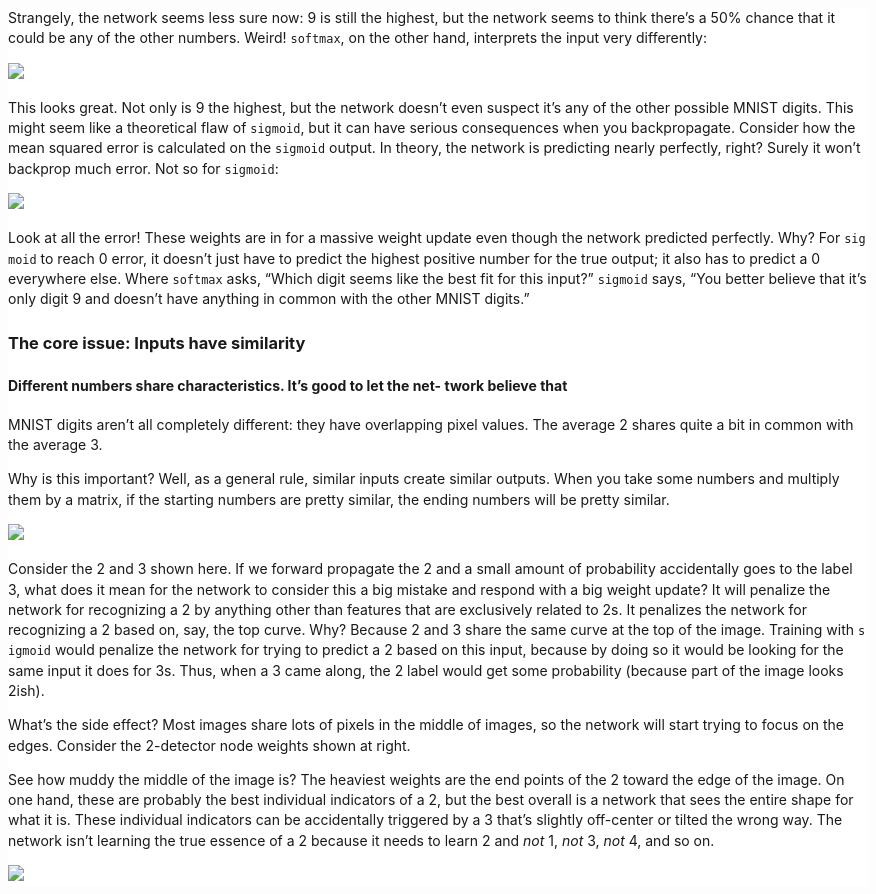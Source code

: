 Strangely, the network seems less sure now: 9 is still the highest, but the network seems to think there’s a 50% chance that it could be any of the other numbers. Weird! `softmax`, on the other hand, interprets the input very differently:

![](https://drek4537l1klr.cloudfront.net/trask2/Figures/f0167-03_alt.jpg)

This looks great. Not only is 9 the highest, but the network doesn’t even suspect it’s any of the other possible MNIST digits. This might seem like a theoretical flaw of `sigmoid`, but it can have serious consequences when you backpropagate. Consider how the mean squared error is calculated on the `sigmoid` output. In theory, the network is predicting nearly perfectly, right? Surely it won’t backprop much error. Not so for `sigmoid`:

![](https://drek4537l1klr.cloudfront.net/trask2/Figures/f0167-04_alt.jpg)

Look at all the error! These weights are in for a massive weight update even though the network predicted perfectly. Why? For `sigmoid` to reach 0 error, it doesn’t just have to predict the highest positive number for the true output; it also has to predict a 0 everywhere else. Where `softmax` asks, “Which digit seems like the best fit for this input?” `sigmoid` says, “You better believe that it’s only digit 9 and doesn’t have anything in common with the other MNIST digits.”

### The core issue: Inputs have similarity

#### Different numbers share characteristics. It’s good to let the net- twork believe that

MNIST digits aren’t all completely different: they have overlapping pixel values. The average 2 shares quite a bit in common with the average 3.

Why is this important? Well, as a general rule, similar inputs create similar outputs. When you take some numbers and multiply them by a matrix, if the starting numbers are pretty similar, the ending numbers will be pretty similar.

![](https://drek4537l1klr.cloudfront.net/trask2/Figures/f0168-01.jpg)

Consider the 2 and 3 shown here. If we forward propagate the 2 and a small amount of probability accidentally goes to the label 3, what does it mean for the network to consider this a big mistake and respond with a big weight update? It will penalize the network for recognizing a 2 by anything other than features that are exclusively related to 2s. It penalizes the network for recognizing a 2 based on, say, the top curve. Why? Because 2 and 3 share the same curve at the top of the image. Training with `sigmoid` would penalize the network for trying to predict a 2 based on this input, because by doing so it would be looking for the same input it does for 3s. Thus, when a 3 came along, the 2 label would get some probability (because part of the image looks 2ish).

What’s the side effect? Most images share lots of pixels in the middle of images, so the network will start trying to focus on the edges. Consider the 2-detector node weights shown at right.

See how muddy the middle of the image is? The heaviest weights are the end points of the 2 toward the edge of the image. On one hand, these are probably the best individual indicators of a 2, but the best overall is a network that sees the entire shape for what it is. These individual indicators can be accidentally triggered by a 3 that’s slightly off-center or tilted the wrong way. The network isn’t learning the true essence of a 2 because it needs to learn 2 and *not* 1, *not* 3, *not* 4, and so on.

![](https://drek4537l1klr.cloudfront.net/trask2/Figures/f0168-02.jpg)
